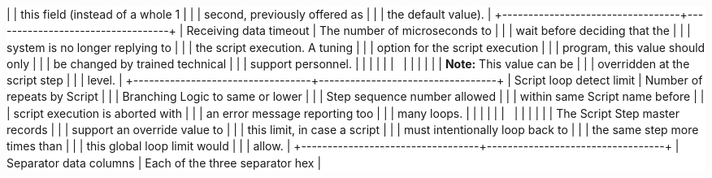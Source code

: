 |                                  | this field (instead of a whole 1 |
|                                  | second, previously offered as    |
|                                  | the default value).              |
+----------------------------------+----------------------------------+
| Receiving data timeout           | The number of microseconds to    |
|                                  | wait before deciding that the    |
|                                  | system is no longer replying to  |
|                                  | the script execution. A tuning   |
|                                  | option for the script execution  |
|                                  | program, this value should only  |
|                                  | be changed by trained technical  |
|                                  | support personnel.               |
|                                  |                                  |
|                                  |                                  |
|                                  |                                  |
|                                  | **Note:** This value can be      |
|                                  | overridden at the script step    |
|                                  | level.                           |
+----------------------------------+----------------------------------+
| Script loop detect limit         | Number of repeats by Script      |
|                                  | Branching Logic to same or lower |
|                                  | Step sequence number allowed     |
|                                  | within same Script name before   |
|                                  | script execution is aborted with |
|                                  | an error message reporting too   |
|                                  | many loops.                      |
|                                  |                                  |
|                                  |                                  |
|                                  |                                  |
|                                  | The Script Step master records   |
|                                  | support an override value to     |
|                                  | this limit, in case a script     |
|                                  | must intentionally loop back to  |
|                                  | the same step more times than    |
|                                  | this global loop limit would     |
|                                  | allow.                           |
+----------------------------------+----------------------------------+
| Separator data columns           | Each of the three separator hex  |